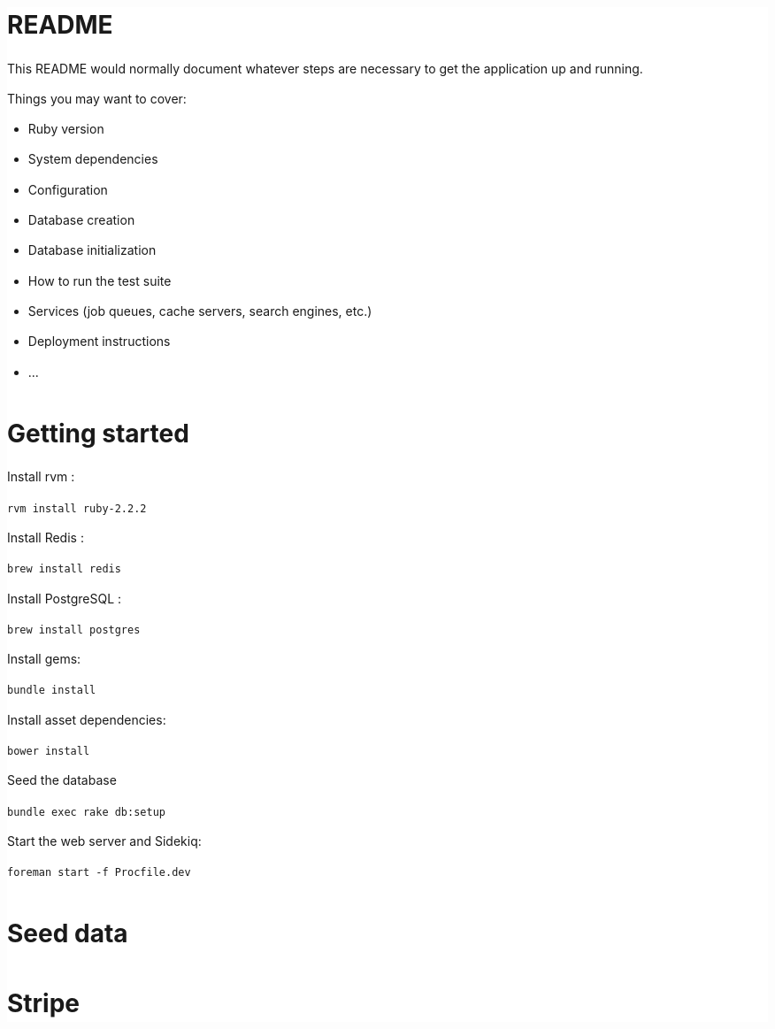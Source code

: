 # README

This README would normally document whatever steps are necessary to get the
application up and running.

Things you may want to cover:

*   Ruby version

*   System dependencies

*   Configuration

*   Database creation

*   Database initialization

*   How to run the test suite

*   Services (job queues, cache servers, search engines, etc.)

*   Deployment instructions

*   ...

# Getting started

Install rvm :

`rvm install ruby-2.2.2`

Install Redis :

`brew install redis`

Install PostgreSQL :

`brew install postgres`

Install gems:

`bundle install`

Install asset dependencies:

`bower install`

Seed the database

`bundle exec rake db:setup`

Start the web server and Sidekiq:

`foreman start -f Procfile.dev`


# Seed data

# Stripe

